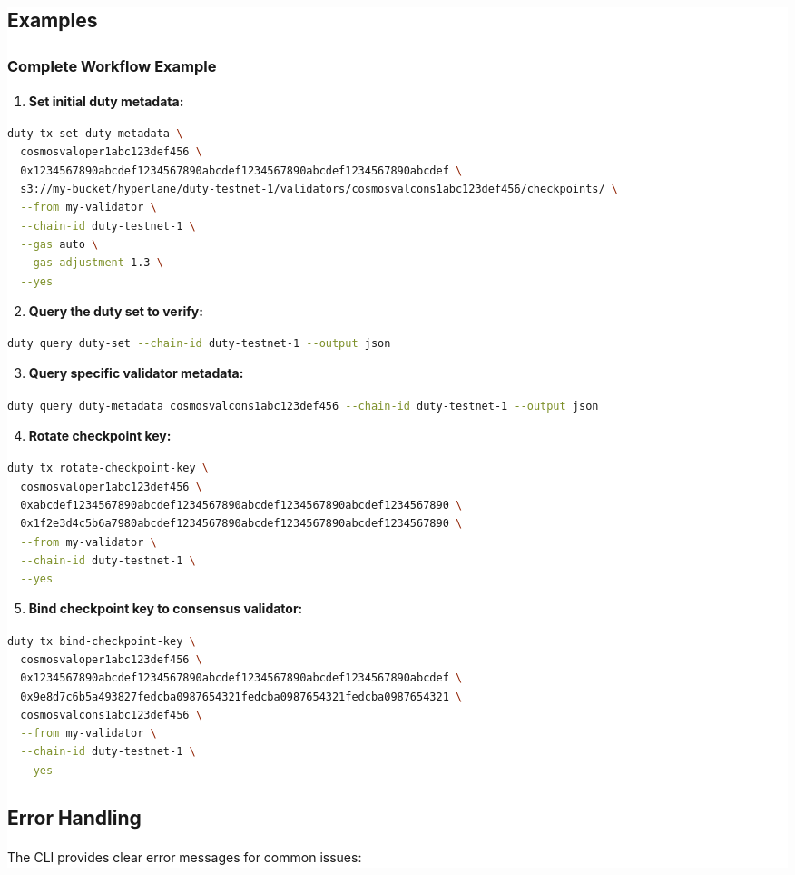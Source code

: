 ## Examples

### Complete Workflow Example

1. **Set initial duty metadata:**
```bash
duty tx set-duty-metadata \
  cosmosvaloper1abc123def456 \
  0x1234567890abcdef1234567890abcdef1234567890abcdef1234567890abcdef \
  s3://my-bucket/hyperlane/duty-testnet-1/validators/cosmosvalcons1abc123def456/checkpoints/ \
  --from my-validator \
  --chain-id duty-testnet-1 \
  --gas auto \
  --gas-adjustment 1.3 \
  --yes
```

2. **Query the duty set to verify:**
```bash
duty query duty-set --chain-id duty-testnet-1 --output json
```

3. **Query specific validator metadata:**
```bash
duty query duty-metadata cosmosvalcons1abc123def456 --chain-id duty-testnet-1 --output json
```

4. **Rotate checkpoint key:**
```bash
duty tx rotate-checkpoint-key \
  cosmosvaloper1abc123def456 \
  0xabcdef1234567890abcdef1234567890abcdef1234567890abcdef1234567890 \
  0x1f2e3d4c5b6a7980abcdef1234567890abcdef1234567890abcdef1234567890 \
  --from my-validator \
  --chain-id duty-testnet-1 \
  --yes
```

5. **Bind checkpoint key to consensus validator:**
```bash
duty tx bind-checkpoint-key \
  cosmosvaloper1abc123def456 \
  0x1234567890abcdef1234567890abcdef1234567890abcdef1234567890abcdef \
  0x9e8d7c6b5a493827fedcba0987654321fedcba0987654321fedcba0987654321 \
  cosmosvalcons1abc123def456 \
  --from my-validator \
  --chain-id duty-testnet-1 \
  --yes
```

## Error Handling

The CLI provides clear error messages for common issues:
